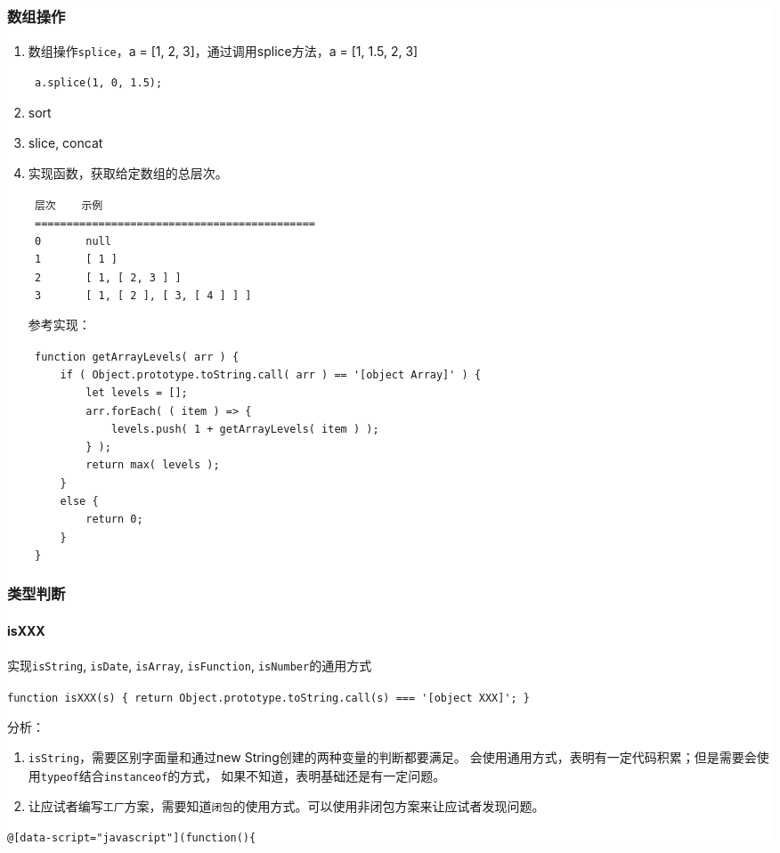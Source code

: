 

### 数组操作

1. 数组操作`splice`，a = [1, 2, 3]，通过调用splice方法，a = [1, 1.5, 2, 3] 

        a.splice(1, 0, 1.5);

2. sort
3. slice, concat
4. 实现函数，获取给定数组的总层次。
    
        层次    示例
        ============================================
        0       null
        1       [ 1 ]
        2       [ 1, [ 2, 3 ] ]
        3       [ 1, [ 2 ], [ 3, [ 4 ] ] ]

    参考实现：

        function getArrayLevels( arr ) {
            if ( Object.prototype.toString.call( arr ) == '[object Array]' ) {
                let levels = [];
                arr.forEach( ( item ) => {
                    levels.push( 1 + getArrayLevels( item ) );
                } );
                return max( levels );
            }
            else {
                return 0;
            }
        }




### 类型判断

#### isXXX

实现`isString`, `isDate`, `isArray`, `isFunction`, `isNumber`的通用方式
        
    function isXXX(s) { return Object.prototype.toString.call(s) === '[object XXX]'; }

分析：

1. `isString`，需要区别字面量和通过new String创建的两种变量的判断都要满足。
    会使用通用方式，表明有一定代码积累；但是需要会使用`typeof`结合`instanceof`的方式，
    如果不知道，表明基础还是有一定问题。

2. 让应试者编写`工厂`方案，需要知道`闭包`的使用方式。可以使用非闭包方案来让应试者发现问题。


<div id="test_isXXX" class="test">
<div class="test-container">

    @[data-script="javascript"](function(){
